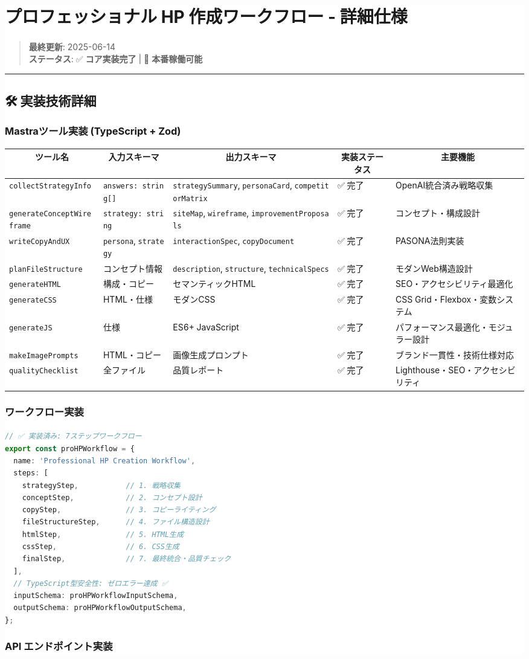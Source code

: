 # プロフェッショナル HP 作成ワークフロー - 詳細仕様

> **最終更新**: 2025-06-14  
> **ステータス**: ✅ **コア実装完了** | 🚀 **本番稼働可能**

---

## 🛠 実装技術詳細

### Mastraツール実装 (TypeScript + Zod)

| ツール名 | 入力スキーマ | 出力スキーマ | 実装ステータス | 主要機能 |
|----------|-------------|--------------|----------------|----------|
| `collectStrategyInfo` | `answers: string[]` | `strategySummary`, `personaCard`, `competitorMatrix` | ✅ 完了 | OpenAI統合済み戦略収集 |
| `generateConceptWireframe` | `strategy: string` | `siteMap`, `wireframe`, `improvementProposals` | ✅ 完了 | コンセプト・構成設計 |
| `writeCopyAndUX` | `persona`, `strategy` | `interactionSpec`, `copyDocument` | ✅ 完了 | PASONA法則実装 |
| `planFileStructure` | コンセプト情報 | `description`, `structure`, `technicalSpecs` | ✅ 完了 | モダンWeb構造設計 |
| `generateHTML` | 構成・コピー | セマンティックHTML | ✅ 完了 | SEO・アクセシビリティ最適化 |
| `generateCSS` | HTML・仕様 | モダンCSS | ✅ 完了 | CSS Grid・Flexbox・変数システム |
| `generateJS` | 仕様 | ES6+ JavaScript | ✅ 完了 | パフォーマンス最適化・モジュラー設計 |
| `makeImagePrompts` | HTML・コピー | 画像生成プロンプト | ✅ 完了 | ブランド一貫性・技術仕様対応 |
| `qualityChecklist` | 全ファイル | 品質レポート | ✅ 完了 | Lighthouse・SEO・アクセシビリティ |

### ワークフロー実装

```typescript
// ✅ 実装済み: 7ステップワークフロー
export const proHPWorkflow = {
  name: 'Professional HP Creation Workflow',
  steps: [
    strategyStep,           // 1. 戦略収集
    conceptStep,            // 2. コンセプト設計  
    copyStep,               // 3. コピーライティング
    fileStructureStep,      // 4. ファイル構造設計
    htmlStep,               // 5. HTML生成
    cssStep,                // 6. CSS生成
    finalStep,              // 7. 最終統合・品質チェック
  ],
  // TypeScript型安全性: ゼロエラー達成 ✅
  inputSchema: proHPWorkflowInputSchema,
  outputSchema: proHPWorkflowOutputSchema,
};
```

### API エンドポイント実装
